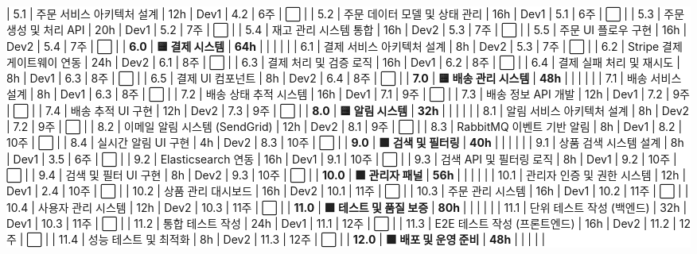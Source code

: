 | 5.1   | 주문 서비스 아키텍처 설계        | 12h      | Dev1 | 4.2      | 6주  | ⬜   |
| 5.2   | 주문 데이터 모델 및 상태 관리    | 16h      | Dev1 | 5.1      | 6주  | ⬜   |
| 5.3   | 주문 생성 및 처리 API           | 20h      | Dev1 | 5.2      | 7주  | ⬜   |
| 5.4   | 재고 관리 시스템 통합           | 16h      | Dev2 | 5.3      | 7주  | ⬜   |
| 5.5   | 주문 UI 플로우 구현             | 16h      | Dev2 | 5.4      | 7주  | ⬜   |
| **6.0** | **🟨 결제 시스템**              | **64h**  |      |          |      |      |
| 6.1   | 결제 서비스 아키텍처 설계        | 8h       | Dev2 | 5.3      | 7주  | ⬜   |
| 6.2   | Stripe 결제 게이트웨이 연동     | 24h      | Dev2 | 6.1      | 8주  | ⬜   |
| 6.3   | 결제 처리 및 검증 로직          | 16h      | Dev1 | 6.2      | 8주  | ⬜   |
| 6.4   | 결제 실패 처리 및 재시도        | 8h       | Dev1 | 6.3      | 8주  | ⬜   |
| 6.5   | 결제 UI 컴포넌트               | 8h       | Dev2 | 6.4      | 8주  | ⬜   |
| **7.0** | **🟨 배송 관리 시스템**          | **48h**  |      |          |      |      |
| 7.1   | 배송 서비스 설계               | 8h       | Dev1 | 6.3      | 8주  | ⬜   |
| 7.2   | 배송 상태 추적 시스템          | 16h      | Dev1 | 7.1      | 9주  | ⬜   |
| 7.3   | 배송 정보 API 개발             | 12h      | Dev1 | 7.2      | 9주  | ⬜   |
| 7.4   | 배송 추적 UI 구현              | 12h      | Dev2 | 7.3      | 9주  | ⬜   |
| **8.0** | **🟨 알림 시스템**              | **32h**  |      |          |      |      |
| 8.1   | 알림 서비스 아키텍처 설계       | 8h       | Dev2 | 7.2      | 9주  | ⬜   |
| 8.2   | 이메일 알림 시스템 (SendGrid)   | 12h      | Dev2 | 8.1      | 9주  | ⬜   |
| 8.3   | RabbitMQ 이벤트 기반 알림       | 8h       | Dev1 | 8.2      | 10주 | ⬜   |
| 8.4   | 실시간 알림 UI 구현            | 4h       | Dev2 | 8.3      | 10주 | ⬜   |
| **9.0** | **🟩 검색 및 필터링**           | **40h**  |      |          |      |      |
| 9.1   | 상품 검색 시스템 설계          | 8h       | Dev1 | 3.5      | 6주  | ⬜   |
| 9.2   | Elasticsearch 연동             | 16h      | Dev1 | 9.1      | 10주 | ⬜   |
| 9.3   | 검색 API 및 필터링 로직        | 8h       | Dev1 | 9.2      | 10주 | ⬜   |
| 9.4   | 검색 및 필터 UI 구현           | 8h       | Dev2 | 9.3      | 10주 | ⬜   |
| **10.0** | **🟩 관리자 패널**             | **56h**  |      |          |      |      |
| 10.1  | 관리자 인증 및 권한 시스템      | 12h      | Dev1 | 2.4      | 10주 | ⬜   |
| 10.2  | 상품 관리 대시보드             | 16h      | Dev2 | 10.1     | 11주 | ⬜   |
| 10.3  | 주문 관리 시스템               | 16h      | Dev1 | 10.2     | 11주 | ⬜   |
| 10.4  | 사용자 관리 시스템             | 12h      | Dev2 | 10.3     | 11주 | ⬜   |
| **11.0** | **🟩 테스트 및 품질 보증**      | **80h**  |      |          |      |      |
| 11.1  | 단위 테스트 작성 (백엔드)       | 32h      | Dev1 | 10.3     | 11주 | ⬜   |
| 11.2  | 통합 테스트 작성               | 24h      | Dev1 | 11.1     | 12주 | ⬜   |
| 11.3  | E2E 테스트 작성 (프론트엔드)    | 16h      | Dev2 | 11.2     | 12주 | ⬜   |
| 11.4  | 성능 테스트 및 최적화          | 8h       | Dev2 | 11.3     | 12주 | ⬜   |
| **12.0** | **🟩 배포 및 운영 준비**        | **48h**  |      |          |      |      |
